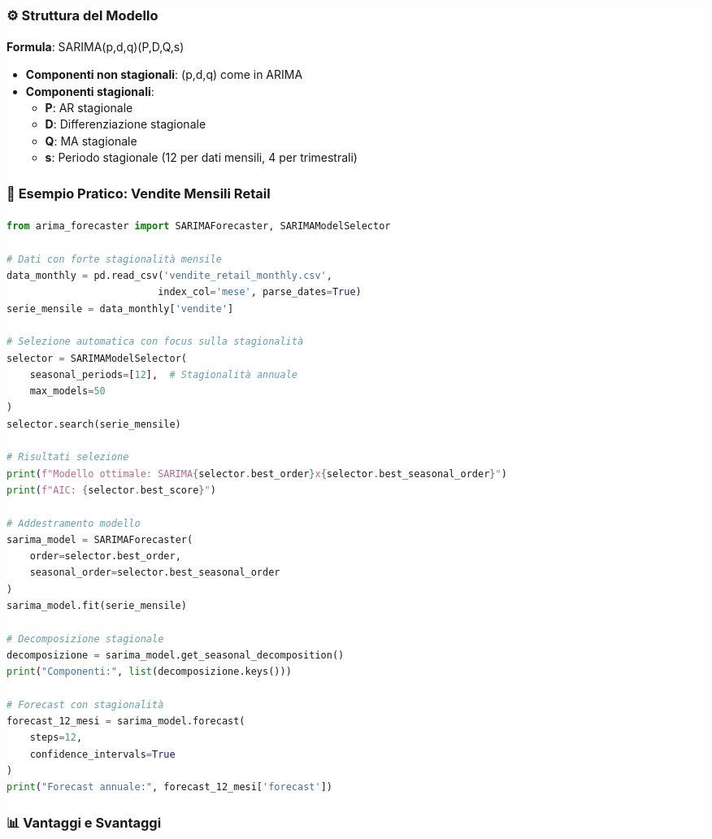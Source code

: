 ### ⚙️ **Struttura del Modello**

**Formula**: SARIMA(p,d,q)(P,D,Q,s)
- **Componenti non stagionali**: (p,d,q) come in ARIMA
- **Componenti stagionali**: 
  - **P**: AR stagionale
  - **D**: Differenziazione stagionale
  - **Q**: MA stagionale
  - **s**: Periodo stagionale (12 per dati mensili, 4 per trimestrali)

### 📝 **Esempio Pratico: Vendite Mensili Retail**

```python
from arima_forecaster import SARIMAForecaster, SARIMAModelSelector

# Dati con forte stagionalità mensile
data_monthly = pd.read_csv('vendite_retail_monthly.csv', 
                          index_col='mese', parse_dates=True)
serie_mensile = data_monthly['vendite']

# Selezione automatica con focus sulla stagionalità
selector = SARIMAModelSelector(
    seasonal_periods=[12],  # Stagionalità annuale
    max_models=50
)
selector.search(serie_mensile)

# Risultati selezione
print(f"Modello ottimale: SARIMA{selector.best_order}x{selector.best_seasonal_order}")
print(f"AIC: {selector.best_score}")

# Addestramento modello
sarima_model = SARIMAForecaster(
    order=selector.best_order,
    seasonal_order=selector.best_seasonal_order
)
sarima_model.fit(serie_mensile)

# Decomposizione stagionale
decomposizione = sarima_model.get_seasonal_decomposition()
print("Componenti:", list(decomposizione.keys()))

# Forecast con stagionalità
forecast_12_mesi = sarima_model.forecast(
    steps=12, 
    confidence_intervals=True
)
print("Forecast annuale:", forecast_12_mesi['forecast'])
```

### 📊 **Vantaggi e Svantaggi**
